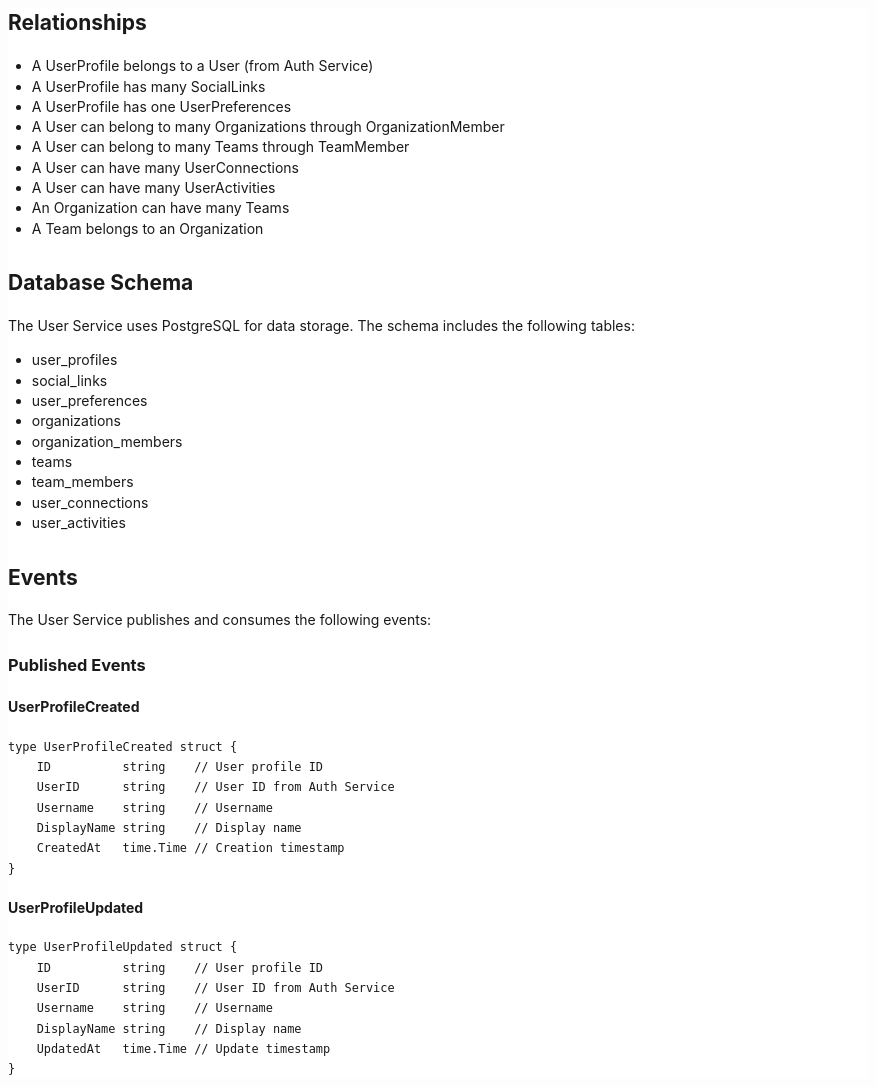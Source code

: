 ## Relationships

- A UserProfile belongs to a User (from Auth Service)
- A UserProfile has many SocialLinks
- A UserProfile has one UserPreferences
- A User can belong to many Organizations through OrganizationMember
- A User can belong to many Teams through TeamMember
- A User can have many UserConnections
- A User can have many UserActivities
- An Organization can have many Teams
- A Team belongs to an Organization

## Database Schema

The User Service uses PostgreSQL for data storage. The schema includes the following tables:

- user_profiles
- social_links
- user_preferences
- organizations
- organization_members
- teams
- team_members
- user_connections
- user_activities

## Events

The User Service publishes and consumes the following events:

### Published Events

#### UserProfileCreated

```
type UserProfileCreated struct {
    ID          string    // User profile ID
    UserID      string    // User ID from Auth Service
    Username    string    // Username
    DisplayName string    // Display name
    CreatedAt   time.Time // Creation timestamp
}
```

#### UserProfileUpdated

```
type UserProfileUpdated struct {
    ID          string    // User profile ID
    UserID      string    // User ID from Auth Service
    Username    string    // Username
    DisplayName string    // Display name
    UpdatedAt   time.Time // Update timestamp
}
```
